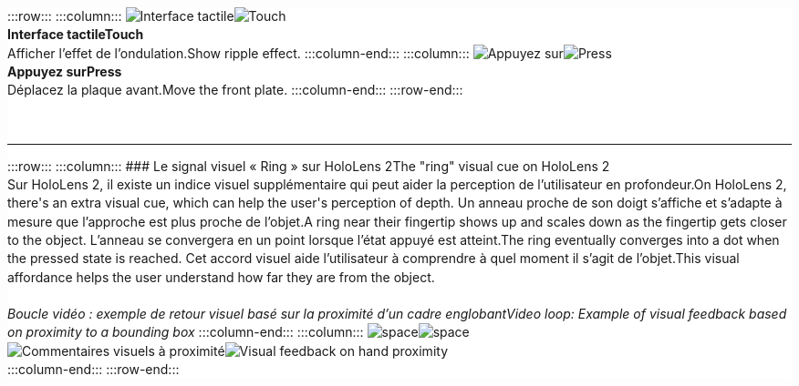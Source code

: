 :::row:::
    :::column:::
        <span data-ttu-id="0b8f7-174">![Interface tactile](images/640px-interactibleobject-pressablebutton-touch.jpg)</span><span class="sxs-lookup"><span data-stu-id="0b8f7-174">![Touch](images/640px-interactibleobject-pressablebutton-touch.jpg)</span></span><br>
        <span data-ttu-id="0b8f7-175">**Interface tactile**</span><span class="sxs-lookup"><span data-stu-id="0b8f7-175">**Touch**</span></span><br>
        <span data-ttu-id="0b8f7-176">Afficher l’effet de l’ondulation.</span><span class="sxs-lookup"><span data-stu-id="0b8f7-176">Show ripple effect.</span></span>
    :::column-end:::
    :::column:::
        <span data-ttu-id="0b8f7-177">![Appuyez sur](images/640px-interactibleobject-pressablebutton-press.jpg)</span><span class="sxs-lookup"><span data-stu-id="0b8f7-177">![Press](images/640px-interactibleobject-pressablebutton-press.jpg)</span></span><br>
        <span data-ttu-id="0b8f7-178">**Appuyez sur**</span><span class="sxs-lookup"><span data-stu-id="0b8f7-178">**Press**</span></span><br>
        <span data-ttu-id="0b8f7-179">Déplacez la plaque avant.</span><span class="sxs-lookup"><span data-stu-id="0b8f7-179">Move the front plate.</span></span>
    :::column-end:::
:::row-end:::

<br>

---

:::row:::
    :::column:::
        ### <a name="the-ring-visual-cue-on-hololens-2br"></a><span data-ttu-id="0b8f7-180">Le signal visuel « Ring » sur HoloLens 2</span><span class="sxs-lookup"><span data-stu-id="0b8f7-180">The "ring" visual cue on HoloLens 2</span></span><br>
        <span data-ttu-id="0b8f7-181">Sur HoloLens 2, il existe un indice visuel supplémentaire qui peut aider la perception de l’utilisateur en profondeur.</span><span class="sxs-lookup"><span data-stu-id="0b8f7-181">On HoloLens 2, there's an extra visual cue, which can help the user's perception of depth.</span></span> <span data-ttu-id="0b8f7-182">Un anneau proche de son doigt s’affiche et s’adapte à mesure que l’approche est plus proche de l’objet.</span><span class="sxs-lookup"><span data-stu-id="0b8f7-182">A ring near their fingertip shows up and scales down as the fingertip gets closer to the object.</span></span> <span data-ttu-id="0b8f7-183">L’anneau se convergera en un point lorsque l’état appuyé est atteint.</span><span class="sxs-lookup"><span data-stu-id="0b8f7-183">The ring eventually converges into a dot when the pressed state is reached.</span></span> <span data-ttu-id="0b8f7-184">Cet accord visuel aide l’utilisateur à comprendre à quel moment il s’agit de l’objet.</span><span class="sxs-lookup"><span data-stu-id="0b8f7-184">This visual affordance helps the user understand how far they are from the object.</span></span><br>
        <br>
        <span data-ttu-id="0b8f7-185">*Boucle vidéo : exemple de retour visuel basé sur la proximité d’un cadre englobant*</span><span class="sxs-lookup"><span data-stu-id="0b8f7-185">*Video loop: Example of visual feedback based on proximity to a bounding box*</span></span>
    :::column-end:::
        :::column:::
        <span data-ttu-id="0b8f7-186">![space](images/spacer-20x582.png)</span><span class="sxs-lookup"><span data-stu-id="0b8f7-186">![space](images/spacer-20x582.png)</span></span><br>
       <span data-ttu-id="0b8f7-187">![Commentaires visuels à proximité](images/HoloLens2_Proximity.gif)</span><span class="sxs-lookup"><span data-stu-id="0b8f7-187">![Visual feedback on hand proximity](images/HoloLens2_Proximity.gif)</span></span><br>
    :::column-end:::
:::row-end:::
